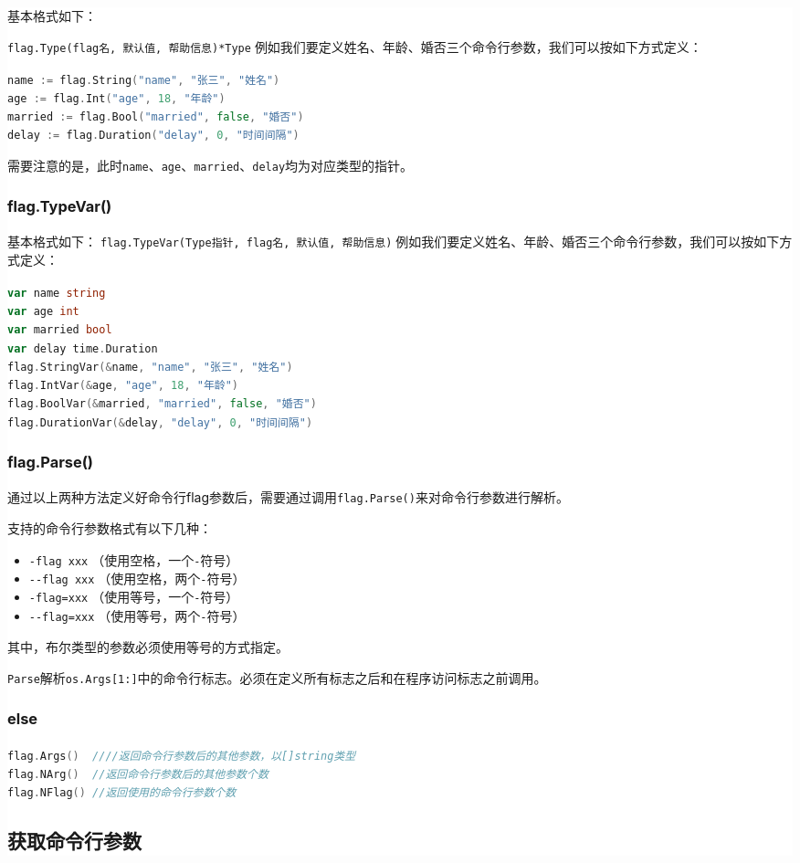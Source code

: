 基本格式如下：

`flag.Type(flag名, 默认值, 帮助信息)*Type` 例如我们要定义姓名、年龄、婚否三个命令行参数，我们可以按如下方式定义：

```go
name := flag.String("name", "张三", "姓名")
age := flag.Int("age", 18, "年龄")
married := flag.Bool("married", false, "婚否")
delay := flag.Duration("delay", 0, "时间间隔")
```

需要注意的是，此时`name`、`age`、`married`、`delay`均为对应类型的指针。



### flag.TypeVar()

基本格式如下： `flag.TypeVar(Type指针, flag名, 默认值, 帮助信息)` 例如我们要定义姓名、年龄、婚否三个命令行参数，我们可以按如下方式定义：

```go
var name string
var age int
var married bool
var delay time.Duration
flag.StringVar(&name, "name", "张三", "姓名")
flag.IntVar(&age, "age", 18, "年龄")
flag.BoolVar(&married, "married", false, "婚否")
flag.DurationVar(&delay, "delay", 0, "时间间隔")
```



### flag.Parse()

通过以上两种方法定义好命令行flag参数后，需要通过调用`flag.Parse()`来对命令行参数进行解析。

支持的命令行参数格式有以下几种：

+ `-flag xxx` （使用空格，一个`-`符号）
+ `--flag xxx` （使用空格，两个`-`符号）
+ `-flag=xxx` （使用等号，一个`-`符号）
+ `--flag=xxx` （使用等号，两个`-`符号）

其中，布尔类型的参数必须使用等号的方式指定。

`Parse`解析`os.Args[1:]`中的命令行标志。必须在定义所有标志之后和在程序访问标志之前调用。



### else

```go
flag.Args()  ////返回命令行参数后的其他参数，以[]string类型
flag.NArg()  //返回命令行参数后的其他参数个数
flag.NFlag() //返回使用的命令行参数个数
```



## 获取命令行参数
